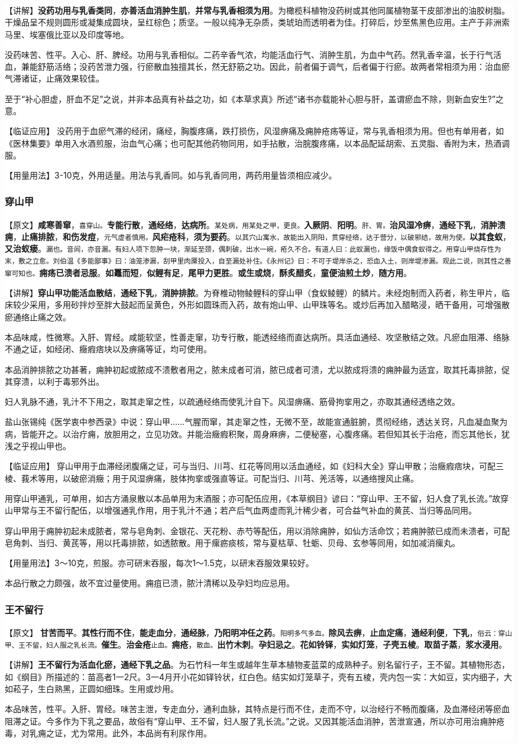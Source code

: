【讲解】**没药功用与乳香类同**，**亦善活血消肿生肌**，**并常与乳香相须为用**。为橄榄科植物没药树或其他同属植物茎干皮部渗出的油胶树脂。干燥品呈不规则圆形或凝集成圆块，呈红棕色；质坚。一般以纯净无杂质，类琥珀而透明者为佳。打碎后，炒至焦黑色应用。主产于非洲索马里、埃塞俄比亚以及印度等地。

没药味苦、性平。入心、肝、脾经。功用与乳香相似。二药辛香气浓，均能活血行气、消肿生肌，为血中气药。然乳香辛温，长于行气活血，兼能舒筋活络；没药苦泄力强，行瘀散血独擅其长，然无舒筋之功。因此，前者偏于调气，后者偏于行瘀。故两者常相须为用：治血瘀气滞诸证，止痛效果较佳。

至于“补心胆虚，肝血不足”之说，并非本品真有补益之功，如《本草求真》所述“诸书亦载能补心胆与肝，盖谓瘀血不除，则新血安生?”之意。

【临证应用】   没药用于血瘀气滞的经闭，痛经，胸腹疼痛，跌打损伤，风湿痹痛及痈肿疮疡等证，常与乳香相须为用。但也有单用者，如《医林集要》单用入水酒煎服，治血气心痛；也可配其他药物同用，如手拈散，治脘腹疼痛，以本品配延胡索、五灵脂、香附为末，热酒调服。

【用量用法】3-10克，外用适量。用法与乳香同。如与乳香同用，两药用量皆须相应减少。

### 穿山甲

【原文】**咸寒善窜**，<small>喜穿山。</small>**专能行散**，**通经络**，**达病所**。<small>某处病，用某处之甲，更良。</small>**入厥阴**、**阳明**。<small>肝、胃。</small>**治风湿冷痹**，**通经下乳**，**消肿溃痈**，**止痛排脓**，**和伤发痘**，<small>元气虚者慎用。</small>**风疟疮科**，**须为要药**。<small>以其穴山寓水，故能出入阴阳，贯穿经络，达于营分，以破邪结，故用为使。</small>**以其食蚁**，**又治蚁瘘**。<small>漏也。音闾，亦音漏。有妇人项下忽肿一块，渐延至颈，偶刺破，出水一碗，疮久不合。有道人曰：此蚁漏也，缘饭中偶食蚁得之。用穿山甲烧存性为末，敷之立愈。刘伯温《多能鄙事》曰：油笼渗漏，刮甲里肉黡投入，自至漏处补住。《永州记》曰：不可于堤岸杀之，恐血入土，则岸堤渗漏。观此二说，则其性之善窜可知也。</small>**痈疡已溃者忌服**。**如鼉而短**，**似鲤有足**，**尾甲力更胜**。**或生或烧**，**酥炙醋炙**，**童便油煎土炒**，**随方用**。

【讲解】**穿山甲功能活血散结**，**通经下乳**，**消肿排脓**。为脊椎动物鲮鲤科的穿山甲（食蚁鲮鲤）的鳞片。未经炮制而入药者，称生甲片，临床较少采用，多用砂拌炒至胖大鼓起而呈黄色，外形如圆珠而入药，故有炮山甲、山甲珠等名。或炒后再加入醋略浸，晒干备用，可增强散瘀通络止痛之效。

本品味咸，性微寒。入肝、胃经。咸能软坚，性善走窜，功专行散，能透经络而直达病所。具活血通经、攻坚散结之效。凡瘀血阻滞、络脉不通之证，如经闭、癥瘕痞块以及痹痛等证，均可使用。

本品消肿排脓之功甚著，痈肿初起或脓成不溃敷者用之，脓未成者可消，脓已成者可溃，尤以脓成将溃的痈肿最为适宜，取其托毒排脓，促其穿溃，以利于毒邪外出。

妇人乳脉不通，乳汁不下用之，取其走窜之性，以疏通经络而使乳汁自下。风湿痹痛、筋骨拘挛用之，亦取其通经透络之效。

盐山张锡纯《医学衷中参西录》中说：穿山甲……气腥而窜，其走窜之性，无微不至，故能宣通脏腑，贯彻经络，透达关窍，凡血凝血聚为病，皆能开之。以治疔痈，放胆用之，立见功效。并能治癥瘕积聚，周身麻痹，二便秘塞，心腹疼痛。若但知其长于治疮，而忘其他长，犹浅之乎视山甲也。

【临证应用】  穿山甲用于血滞经闭腹痛之证，可与当归、川芎、红花等同用以活血通经，如《妇科大全》穿山甲散；治癥瘕痞块，可配三棱、莪术等用，以破瘀消癥；用于风湿痹痛，肢体拘挛或强直等证。可配当归、川芎、羌活等，以通络搜风止痛。

用穿山甲通乳，可单用，如古方涌泉散以本品单用为末酒服；亦可配伍应用，《本草纲目》谚曰：“穿山甲、王不留，妇人食了乳长流。”故穿山甲常与王不留行配伍，以增强通乳作用，用于乳汁不通；若产后气血两虚而乳汁稀少者，可合益气补血的黄芪、当归等品同用。

穿山甲用于痈肿初起未成脓者，常与皂角刺、金银花、天花粉、赤芍等配伍，用以消除痈肿，如仙方活命饮；若痈肿脓已成而未溃者，可配皂角刺、当归、黄芪等，用以托毒排脓，如透脓散。用于瘰疬痰核，常与夏枯草、牡蛎、贝母、玄参等同用，如加减消瘰丸。

【用量用法】3～10克，煎服。亦可研末吞服，每次1～1.5克，以研末吞服效果较好。

本品行散之力颇强，故不宜过量使用。痈疽已溃，脓汁清稀以及孕妇均应忌用。

### 王不留行

【原文】  **甘苦而平**。**其性行而不住**，**能走血分**，**通经脉**，**乃阳明冲任之药**。<small>阳明多气多血。</small>**除风去痹**，**止血定痛**，**通经利便**，**下乳**，<small>俗云：穿山甲、王不留，妇人服之乳长流。</small>**催生**。**治金疮**<small>止血。</small>**痈疮**，<small>散血。</small>**出竹木刺**。**孕妇忌之**。**花如铃铎**，**实如灯笼**，**子壳五棱**。**取苗子蒸**，**浆水浸用**。

【讲解】**王不留行为活血化瘀，通经下乳之品**。为石竹科一年生或越年生草本植物麦蓝菜的成熟种子。别名留行子，王不留。其植物形态，如《纲目》所描述的：苗高者1一2尺。3一4月开小花如铎铃状，红白色。结实如灯笼草子，壳有五棱，壳内包一实：大如豆，实内细子，大如菘子，生白熟黑，正圆如细珠。生用或炒用。

本品味苦，性平。入肝、胃经。味苦主泄，专走血分，通利血脉，其特点是行而不住，走而不守，以治经行不畅而腹痛，及血滞经闭等瘀血阻滞之证。今多作为下乳之要品，故俗有“穿山甲、王不留，妇人服了乳长流。”之说。又因其能活血消肿，苦泄宣通，所以亦可用治痈肿疮毒，对乳痈之证，尤为常用。此外，本品尚有利尿作用。
